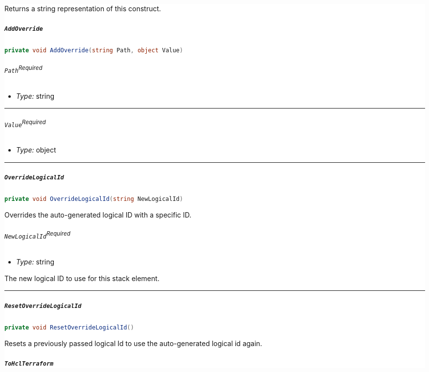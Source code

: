 Returns a string representation of this construct.

##### `AddOverride` <a name="AddOverride" id="@cdktf/provider-cloudflare.dataCloudflareDnsFirewall.DataCloudflareDnsFirewall.addOverride"></a>

```csharp
private void AddOverride(string Path, object Value)
```

###### `Path`<sup>Required</sup> <a name="Path" id="@cdktf/provider-cloudflare.dataCloudflareDnsFirewall.DataCloudflareDnsFirewall.addOverride.parameter.path"></a>

- *Type:* string

---

###### `Value`<sup>Required</sup> <a name="Value" id="@cdktf/provider-cloudflare.dataCloudflareDnsFirewall.DataCloudflareDnsFirewall.addOverride.parameter.value"></a>

- *Type:* object

---

##### `OverrideLogicalId` <a name="OverrideLogicalId" id="@cdktf/provider-cloudflare.dataCloudflareDnsFirewall.DataCloudflareDnsFirewall.overrideLogicalId"></a>

```csharp
private void OverrideLogicalId(string NewLogicalId)
```

Overrides the auto-generated logical ID with a specific ID.

###### `NewLogicalId`<sup>Required</sup> <a name="NewLogicalId" id="@cdktf/provider-cloudflare.dataCloudflareDnsFirewall.DataCloudflareDnsFirewall.overrideLogicalId.parameter.newLogicalId"></a>

- *Type:* string

The new logical ID to use for this stack element.

---

##### `ResetOverrideLogicalId` <a name="ResetOverrideLogicalId" id="@cdktf/provider-cloudflare.dataCloudflareDnsFirewall.DataCloudflareDnsFirewall.resetOverrideLogicalId"></a>

```csharp
private void ResetOverrideLogicalId()
```

Resets a previously passed logical Id to use the auto-generated logical id again.

##### `ToHclTerraform` <a name="ToHclTerraform" id="@cdktf/provider-cloudflare.dataCloudflareDnsFirewall.DataCloudflareDnsFirewall.toHclTerraform"></a>

